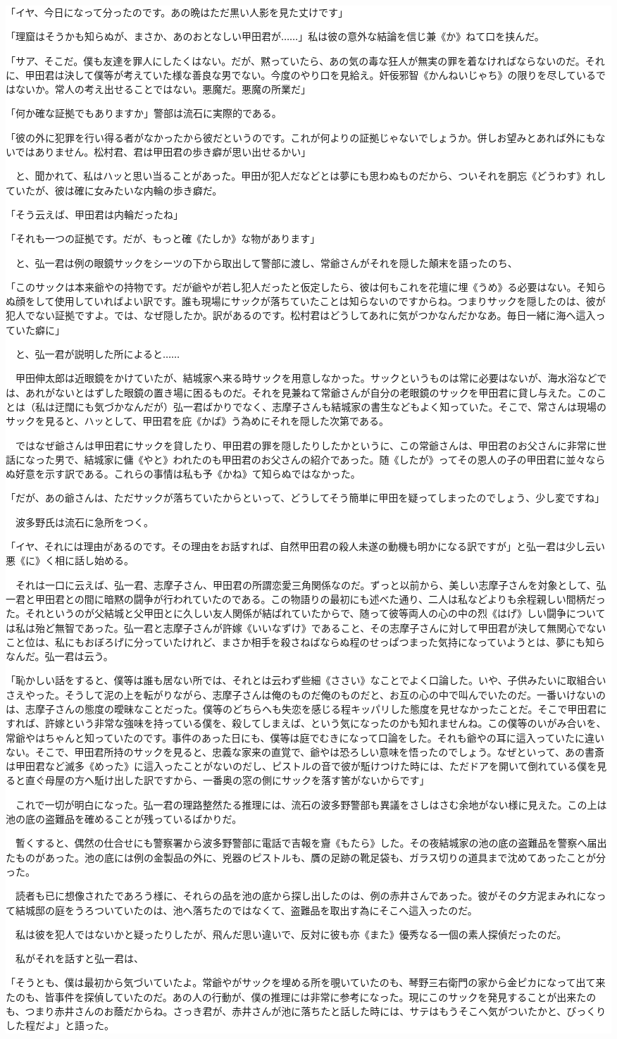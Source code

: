 「イヤ、今日になって分ったのです。あの晩はただ黒い人影を見た丈けです」

「理窟はそうかも知らぬが、まさか、あのおとなしい甲田君が……」私は彼の意外な結論を信じ兼《か》ねて口を挟んだ。

「サア、そこだ。僕も友達を罪人にしたくはない。だが、黙っていたら、あの気の毒な狂人が無実の罪を着なければならないのだ。それに、甲田君は決して僕等が考えていた様な善良な男でない。今度のやり口を見給え。奸佞邪智《かんねいじゃち》の限りを尽しているではないか。常人の考え出せることではない。悪魔だ。悪魔の所業だ」

「何か確な証拠でもありますか」警部は流石に実際的である。

「彼の外に犯罪を行い得る者がなかったから彼だというのです。これが何よりの証拠じゃないでしょうか。併しお望みとあれば外にもないではありません。松村君、君は甲田君の歩き癖が思い出せるかい」

　と、聞かれて、私はハッと思い当ることがあった。甲田が犯人だなどとは夢にも思わぬものだから、ついそれを胴忘《どうわす》れしていたが、彼は確に女みたいな内輪の歩き癖だ。

「そう云えば、甲田君は内輪だったね」

「それも一つの証拠です。だが、もっと確《たしか》な物があります」

　と、弘一君は例の眼鏡サックをシーツの下から取出して警部に渡し、常爺さんがそれを隠した顛末を語ったのち、

「このサックは本来爺やの持物です。だが爺やが若し犯人だったと仮定したら、彼は何もこれを花壇に埋《うめ》る必要はない。そ知らぬ顔をして使用していればよい訳です。誰も現場にサックが落ちていたことは知らないのですからね。つまりサックを隠したのは、彼が犯人でない証拠ですよ。では、なぜ隠したか。訳があるのです。松村君はどうしてあれに気がつかなんだかなあ。毎日一緒に海へ這入っていた癖に」

　と、弘一君が説明した所によると……

　甲田伸太郎は近眼鏡をかけていたが、結城家へ来る時サックを用意しなかった。サックというものは常に必要はないが、海水浴などでは、あれがないとはずした眼鏡の置き場に困るものだ。それを見兼ねて常爺さんが自分の老眼鏡のサックを甲田君に貸し与えた。このことは（私は迂闊にも気づかなんだが）弘一君ばかりでなく、志摩子さんも結城家の書生などもよく知っていた。そこで、常さんは現場のサックを見ると、ハッとして、甲田君を庇《かば》う為めにそれを隠した次第である。

　ではなぜ爺さんは甲田君にサックを貸したり、甲田君の罪を隠したりしたかというに、この常爺さんは、甲田君のお父さんに非常に世話になった男で、結城家に傭《やと》われたのも甲田君のお父さんの紹介であった。随《したが》ってその恩人の子の甲田君に並々ならぬ好意を示す訳である。これらの事情は私も予《かね》て知らぬではなかった。

「だが、あの爺さんは、ただサックが落ちていたからといって、どうしてそう簡単に甲田を疑ってしまったのでしょう、少し変ですね」

　波多野氏は流石に急所をつく。

「イヤ、それには理由があるのです。その理由をお話すれば、自然甲田君の殺人未遂の動機も明かになる訳ですが」と弘一君は少し云い悪《に》く相に話し始める。

　それは一口に云えば、弘一君、志摩子さん、甲田君の所謂恋愛三角関係なのだ。ずっと以前から、美しい志摩子さんを対象として、弘一君と甲田君との間に暗黙の闘争が行われていたのである。この物語りの最初にも述べた通り、二人は私などよりも余程親しい間柄だった。それというのが父結城と父甲田とに久しい友人関係が結ばれていたからで、随って彼等両人の心の中の烈《はげ》しい闘争については私は殆ど無智であった。弘一君と志摩子さんが許嫁《いいなずけ》であること、その志摩子さんに対して甲田君が決して無関心でないこと位は、私にもおぼろげに分っていたけれど、まさか相手を殺さねばならぬ程のせっぱつまった気持になっていようとは、夢にも知らなんだ。弘一君は云う。

「恥かしい話をすると、僕等は誰も居ない所では、それとは云わず些細《ささい》なことでよく口論した。いや、子供みたいに取組合いさえやった。そうして泥の上を転がりながら、志摩子さんは俺のものだ俺のものだと、お互の心の中で叫んでいたのだ。一番いけないのは、志摩子さんの態度の曖昧なことだった。僕等のどちらへも失恋を感じる程キッパリした態度を見せなかったことだ。そこで甲田君にすれば、許嫁という非常な強味を持っている僕を、殺してしまえば、という気になったのかも知れませんね。この僕等のいがみ合いを、常爺やはちゃんと知っていたのです。事件のあった日にも、僕等は庭でむきになって口論をした。それも爺やの耳に這入っていたに違いない。そこで、甲田君所持のサックを見ると、忠義な家来の直覚で、爺やは恐ろしい意味を悟ったのでしょう。なぜといって、あの書斎は甲田君など滅多《めった》に這入ったことがないのだし、ピストルの音で彼が駈けつけた時には、ただドアを開いて倒れている僕を見ると直ぐ母屋の方へ駈け出した訳ですから、一番奥の窓の側にサックを落す筈がないからです」

　これで一切が明白になった。弘一君の理路整然たる推理には、流石の波多野警部も異議をさしはさむ余地がない様に見えた。この上は池の底の盗難品を確めることが残っているばかりだ。

　暫くすると、偶然の仕合せにも警察署から波多野警部に電話で吉報を齎《もたら》した。その夜結城家の池の底の盗難品を警察へ届出たものがあった。池の底には例の金製品の外に、兇器のピストルも、贋の足跡の靴足袋も、ガラス切りの道具まで沈めてあったことが分った。

　読者も已に想像されたであろう様に、それらの品を池の底から探し出したのは、例の赤井さんであった。彼がその夕方泥まみれになって結城邸の庭をうろついていたのは、池へ落ちたのではなくて、盗難品を取出す為にそこへ這入ったのだ。

　私は彼を犯人ではないかと疑ったりしたが、飛んだ思い違いで、反対に彼も亦《また》優秀なる一個の素人探偵だったのだ。

　私がそれを話すと弘一君は、

「そうとも、僕は最初から気づいていたよ。常爺やがサックを埋める所を覗いていたのも、琴野三右衛門の家から金ピカになって出て来たのも、皆事件を探偵していたのだ。あの人の行動が、僕の推理には非常に参考になった。現にこのサックを発見することが出来たのも、つまり赤井さんのお蔭だからね。さっき君が、赤井さんが池に落ちたと話した時には、サテはもうそこへ気がついたかと、びっくりした程だよ」と語った。
